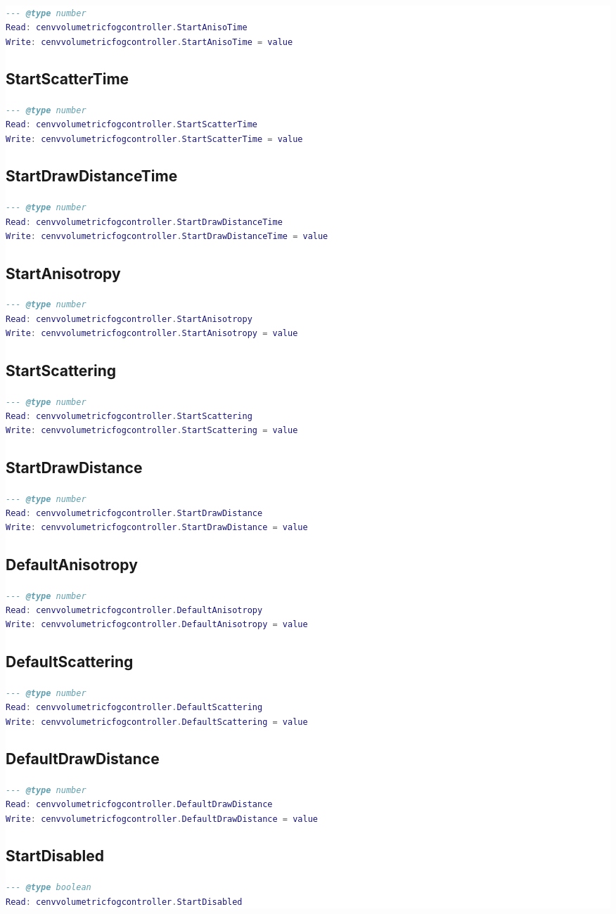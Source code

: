 ```lua
--- @type number
Read: cenvvolumetricfogcontroller.StartAnisoTime
Write: cenvvolumetricfogcontroller.StartAnisoTime = value
```
## StartScatterTime 
```lua
--- @type number
Read: cenvvolumetricfogcontroller.StartScatterTime
Write: cenvvolumetricfogcontroller.StartScatterTime = value
```
## StartDrawDistanceTime 
```lua
--- @type number
Read: cenvvolumetricfogcontroller.StartDrawDistanceTime
Write: cenvvolumetricfogcontroller.StartDrawDistanceTime = value
```
## StartAnisotropy 
```lua
--- @type number
Read: cenvvolumetricfogcontroller.StartAnisotropy
Write: cenvvolumetricfogcontroller.StartAnisotropy = value
```
## StartScattering 
```lua
--- @type number
Read: cenvvolumetricfogcontroller.StartScattering
Write: cenvvolumetricfogcontroller.StartScattering = value
```
## StartDrawDistance 
```lua
--- @type number
Read: cenvvolumetricfogcontroller.StartDrawDistance
Write: cenvvolumetricfogcontroller.StartDrawDistance = value
```
## DefaultAnisotropy 
```lua
--- @type number
Read: cenvvolumetricfogcontroller.DefaultAnisotropy
Write: cenvvolumetricfogcontroller.DefaultAnisotropy = value
```
## DefaultScattering 
```lua
--- @type number
Read: cenvvolumetricfogcontroller.DefaultScattering
Write: cenvvolumetricfogcontroller.DefaultScattering = value
```
## DefaultDrawDistance 
```lua
--- @type number
Read: cenvvolumetricfogcontroller.DefaultDrawDistance
Write: cenvvolumetricfogcontroller.DefaultDrawDistance = value
```
## StartDisabled 
```lua
--- @type boolean
Read: cenvvolumetricfogcontroller.StartDisabled
```